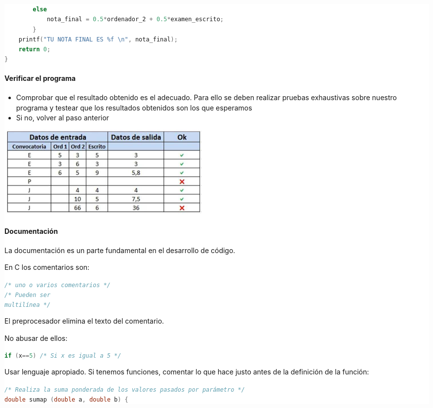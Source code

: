 ~~~c
		else
			nota_final = 0.5*ordenador_2 + 0.5*examen_escrito;
		}
	printf("TU NOTA FINAL ES %f \n", nota_final);
	return 0;
}
~~~

#### Verificar el programa

- Comprobar que el resultado obtenido es el adecuado. Para ello se deben realizar pruebas exhaustivas sobre nuestro programa y testear que los resultados obtenidos son los que esperamos
- Si no, volver al paso anterior

<img src="imagenes/depuracion.png" width="400px"/>

#### Documentación

La documentación es un parte fundamental en el desarrollo de código. 

En C los comentarios son:

~~~c
/* uno o varios comentarios */ 
/* Pueden ser
multilínea */
~~~
El preprocesador elimina el texto del comentario.

No abusar de ellos:

~~~c
if (x==5) /* Si x es igual a 5 */ 
~~~
	
Usar lenguaje apropiado. Si tenemos funciones, comentar lo que hace justo antes de la definición de la función:

~~~c
/* Realiza la suma ponderada de los valores pasados por parámetro */
double sumap (double a, double b) {
~~~
